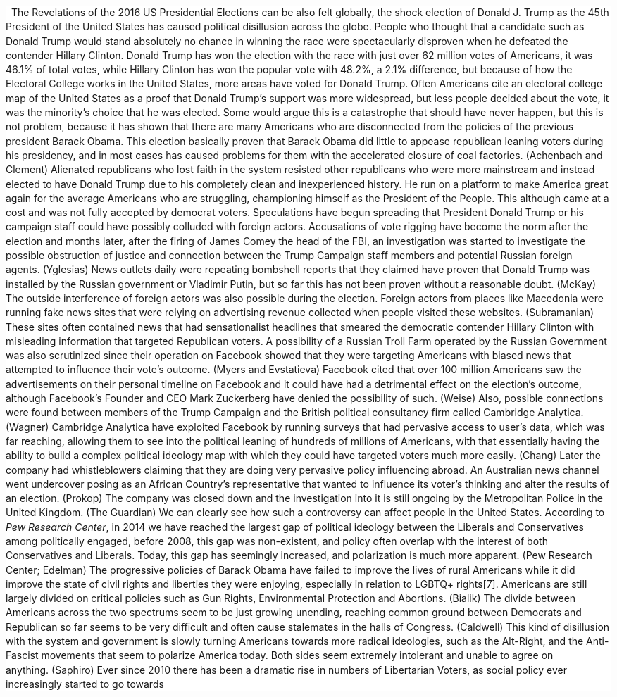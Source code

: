   The Revelations of the 2016 US Presidential Elections can be also felt globally, the shock election of Donald J. Trump as the 45th President of the United States has caused political disillusion across the globe. People who thought that a candidate such as Donald Trump would stand absolutely no chance in winning the race were spectacularly disproven when he defeated the contender Hillary Clinton. Donald Trump has won the election with the race with just over 62 million votes of Americans, it was 46.1% of total votes, while Hillary Clinton has won the popular vote with 48.2%, a 2.1% difference, but because of how the Electoral College works in the United States, more areas have voted for Donald Trump. Often Americans cite an electoral college map of the United States as a proof that Donald Trump’s support was more widespread, but less people decided about the vote, it was the minority’s choice that he was elected. Some would argue this is a catastrophe that should have never happen, but this is not problem, because it has shown that there are many Americans who are disconnected from the policies of the previous president Barack Obama. This election basically proven that Barack Obama did little to appease republican leaning voters during his presidency, and in most cases has caused problems for them with the accelerated closure of coal factories. (Achenbach and Clement) Alienated republicans who lost faith in the system resisted other republicans who were more mainstream and instead elected to have Donald Trump due to his completely clean and inexperienced history. He run on a platform to make America great again for the average Americans who are struggling, championing himself as the President of the People. This although came at a cost and was not fully accepted by democrat voters. Speculations have begun spreading that President Donald Trump or his campaign staff could have possibly colluded with foreign actors. Accusations of vote rigging have become the norm after the election and months later, after the firing of James Comey the head of the FBI, an investigation was started to investigate the possible obstruction of justice and connection between the Trump Campaign staff members and potential Russian foreign agents. (Yglesias) News outlets daily were repeating bombshell reports that they claimed have proven that Donald Trump was installed by the Russian government or Vladimir Putin, but so far this has not been proven without a reasonable doubt. (McKay) The outside interference of foreign actors was also possible during the election. Foreign actors from places like Macedonia were running fake news sites that were relying on advertising revenue collected when people visited these websites. (Subramanian) These sites often contained news that had sensationalist headlines that smeared the democratic contender Hillary Clinton with misleading information that targeted Republican voters. A possibility of a Russian Troll Farm operated by the Russian Government was also scrutinized since their operation on Facebook showed that they were targeting Americans with biased news that attempted to influence their vote’s outcome. (Myers and Evstatieva) Facebook cited that over 100 million Americans saw the advertisements on their personal timeline on Facebook and it could have had a detrimental effect on the election’s outcome, although Facebook’s Founder and CEO Mark Zuckerberg have denied the possibility of such. (Weise) Also, possible connections were found between members of the Trump Campaign and the British political consultancy firm called Cambridge Analytica. (Wagner) Cambridge Analytica have exploited Facebook by running surveys that had pervasive access to user’s data, which was far reaching, allowing them to see into the political leaning of hundreds of millions of Americans, with that essentially having the ability to build a complex political ideology map with which they could have targeted voters much more easily. (Chang) Later the company had whistleblowers claiming that they are doing very pervasive policy influencing abroad. An Australian news channel went undercover posing as an African Country’s representative that wanted to influence its voter’s thinking and alter the results of an election. (Prokop) The company was closed down and the investigation into it is still ongoing by the Metropolitan Police in the United Kingdom. (The Guardian) We can clearly see how such a controversy can affect people in the United States. According to _Pew Research Center_, in 2014 we have reached the largest gap of political ideology between the Liberals and Conservatives among politically engaged, before 2008, this gap was non-existent, and policy often overlap with the interest of both Conservatives and Liberals. Today, this gap has seemingly increased, and polarization is much more apparent. (Pew Research Center; Edelman) The progressive policies of Barack Obama have failed to improve the lives of rural Americans while it did improve the state of civil rights and liberties they were enjoying, especially in relation to LGBTQ+ rights[\[7\]](#_ftn7). Americans are still largely divided on critical policies such as Gun Rights, Environmental Protection and Abortions. (Bialik) The divide between Americans across the two spectrums seem to be just growing unending, reaching common ground between Democrats and Republican so far seems to be very difficult and often cause stalemates in the halls of Congress. (Caldwell) This kind of disillusion with the system and government is slowly turning Americans towards more radical ideologies, such as the Alt-Right, and the Anti-Fascist movements that seem to polarize America today. Both sides seem extremely intolerant and unable to agree on anything. (Saphiro) Ever since 2010 there has been a dramatic rise in numbers of Libertarian Voters, as social policy ever increasingly started to go towards